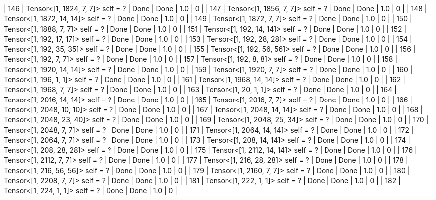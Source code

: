 | 146 | Tensor<[1, 1824, 7, 7]> self = ?    | Done     | Done       | 1.0   | 0      |
| 147 | Tensor<[1, 1856, 7, 7]> self = ?    | Done     | Done       | 1.0   | 0      |
| 148 | Tensor<[1, 1872, 14, 14]> self = ?  | Done     | Done       | 1.0   | 0      |
| 149 | Tensor<[1, 1872, 7, 7]> self = ?    | Done     | Done       | 1.0   | 0      |
| 150 | Tensor<[1, 1888, 7, 7]> self = ?    | Done     | Done       | 1.0   | 0      |
| 151 | Tensor<[1, 192, 14, 14]> self = ?   | Done     | Done       | 1.0   | 0      |
| 152 | Tensor<[1, 192, 17, 17]> self = ?   | Done     | Done       | 1.0   | 0      |
| 153 | Tensor<[1, 192, 28, 28]> self = ?   | Done     | Done       | 1.0   | 0      |
| 154 | Tensor<[1, 192, 35, 35]> self = ?   | Done     | Done       | 1.0   | 0      |
| 155 | Tensor<[1, 192, 56, 56]> self = ?   | Done     | Done       | 1.0   | 0      |
| 156 | Tensor<[1, 192, 7, 7]> self = ?     | Done     | Done       | 1.0   | 0      |
| 157 | Tensor<[1, 192, 8, 8]> self = ?     | Done     | Done       | 1.0   | 0      |
| 158 | Tensor<[1, 1920, 14, 14]> self = ?  | Done     | Done       | 1.0   | 0      |
| 159 | Tensor<[1, 1920, 7, 7]> self = ?    | Done     | Done       | 1.0   | 0      |
| 160 | Tensor<[1, 196, 1, 1]> self = ?     | Done     | Done       | 1.0   | 0      |
| 161 | Tensor<[1, 1968, 14, 14]> self = ?  | Done     | Done       | 1.0   | 0      |
| 162 | Tensor<[1, 1968, 7, 7]> self = ?    | Done     | Done       | 1.0   | 0      |
| 163 | Tensor<[1, 20, 1, 1]> self = ?      | Done     | Done       | 1.0   | 0      |
| 164 | Tensor<[1, 2016, 14, 14]> self = ?  | Done     | Done       | 1.0   | 0      |
| 165 | Tensor<[1, 2016, 7, 7]> self = ?    | Done     | Done       | 1.0   | 0      |
| 166 | Tensor<[1, 2048, 10, 10]> self = ?  | Done     | Done       | 1.0   | 0      |
| 167 | Tensor<[1, 2048, 14, 14]> self = ?  | Done     | Done       | 1.0   | 0      |
| 168 | Tensor<[1, 2048, 23, 40]> self = ?  | Done     | Done       | 1.0   | 0      |
| 169 | Tensor<[1, 2048, 25, 34]> self = ?  | Done     | Done       | 1.0   | 0      |
| 170 | Tensor<[1, 2048, 7, 7]> self = ?    | Done     | Done       | 1.0   | 0      |
| 171 | Tensor<[1, 2064, 14, 14]> self = ?  | Done     | Done       | 1.0   | 0      |
| 172 | Tensor<[1, 2064, 7, 7]> self = ?    | Done     | Done       | 1.0   | 0      |
| 173 | Tensor<[1, 208, 14, 14]> self = ?   | Done     | Done       | 1.0   | 0      |
| 174 | Tensor<[1, 208, 28, 28]> self = ?   | Done     | Done       | 1.0   | 0      |
| 175 | Tensor<[1, 2112, 14, 14]> self = ?  | Done     | Done       | 1.0   | 0      |
| 176 | Tensor<[1, 2112, 7, 7]> self = ?    | Done     | Done       | 1.0   | 0      |
| 177 | Tensor<[1, 216, 28, 28]> self = ?   | Done     | Done       | 1.0   | 0      |
| 178 | Tensor<[1, 216, 56, 56]> self = ?   | Done     | Done       | 1.0   | 0      |
| 179 | Tensor<[1, 2160, 7, 7]> self = ?    | Done     | Done       | 1.0   | 0      |
| 180 | Tensor<[1, 2208, 7, 7]> self = ?    | Done     | Done       | 1.0   | 0      |
| 181 | Tensor<[1, 222, 1, 1]> self = ?     | Done     | Done       | 1.0   | 0      |
| 182 | Tensor<[1, 224, 1, 1]> self = ?     | Done     | Done       | 1.0   | 0      |